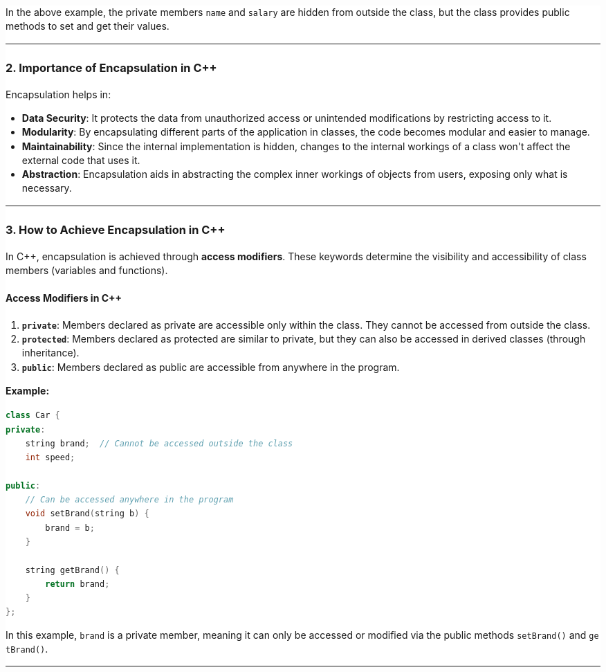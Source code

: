 In the above example, the private members `name` and `salary` are hidden from outside the class, but the class provides public methods to set and get their values.

---

### **2. Importance of Encapsulation in C++**

Encapsulation helps in:
- **Data Security**: It protects the data from unauthorized access or unintended modifications by restricting access to it.
- **Modularity**: By encapsulating different parts of the application in classes, the code becomes modular and easier to manage.
- **Maintainability**: Since the internal implementation is hidden, changes to the internal workings of a class won't affect the external code that uses it.
- **Abstraction**: Encapsulation aids in abstracting the complex inner workings of objects from users, exposing only what is necessary.

---

### **3. How to Achieve Encapsulation in C++**

In C++, encapsulation is achieved through **access modifiers**. These keywords determine the visibility and accessibility of class members (variables and functions).

#### **Access Modifiers in C++**
1. **`private`**: Members declared as private are accessible only within the class. They cannot be accessed from outside the class.
2. **`protected`**: Members declared as protected are similar to private, but they can also be accessed in derived classes (through inheritance).
3. **`public`**: Members declared as public are accessible from anywhere in the program.

**Example:**
```cpp
class Car {
private:
    string brand;  // Cannot be accessed outside the class
    int speed;

public:
    // Can be accessed anywhere in the program
    void setBrand(string b) {
        brand = b;
    }

    string getBrand() {
        return brand;
    }
};
```

In this example, `brand` is a private member, meaning it can only be accessed or modified via the public methods `setBrand()` and `getBrand()`.

---
